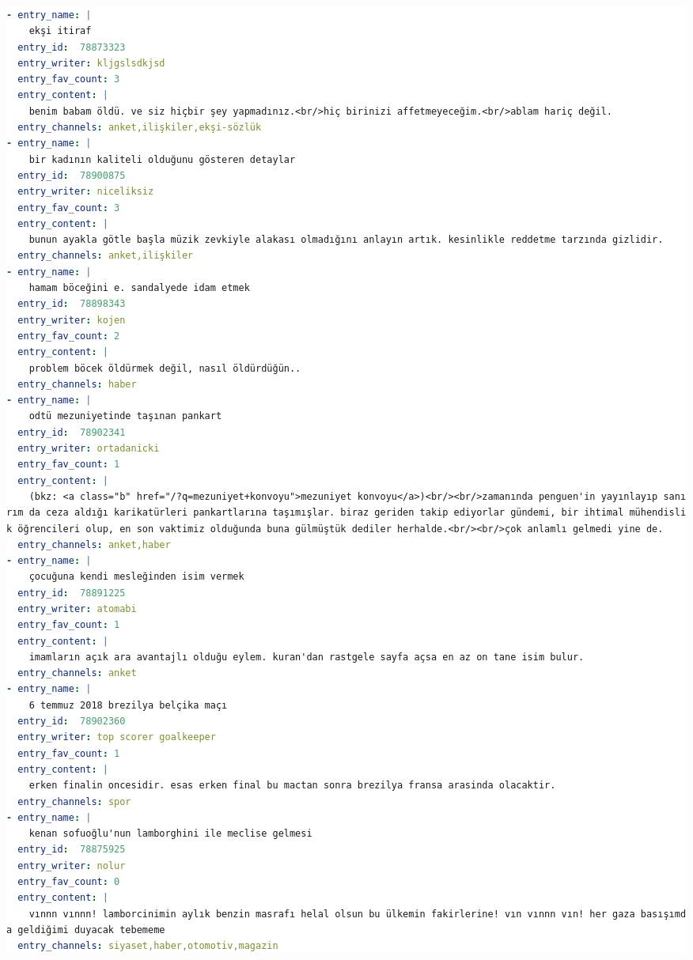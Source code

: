 ```yaml
- entry_name: |
    ekşi itiraf
  entry_id:  78873323
  entry_writer: kljgslsdkjsd
  entry_fav_count: 3
  entry_content: |
    benim babam öldü. ve siz hiçbir şey yapmadınız.<br/>hiç birinizi affetmeyeceğim.<br/>ablam hariç değil.
  entry_channels: anket,ilişkiler,ekşi-sözlük
- entry_name: |
    bir kadının kaliteli olduğunu gösteren detaylar
  entry_id:  78900875
  entry_writer: niceliksiz
  entry_fav_count: 3
  entry_content: |
    bunun ayakla götle başla müzik zevkiyle alakası olmadığını anlayın artık. kesinlikle reddetme tarzında gizlidir.
  entry_channels: anket,ilişkiler
- entry_name: |
    hamam böceğini e. sandalyede idam etmek
  entry_id:  78898343
  entry_writer: kojen
  entry_fav_count: 2
  entry_content: |
    problem böcek öldürmek değil, nasıl öldürdüğün..
  entry_channels: haber
- entry_name: |
    odtü mezuniyetinde taşınan pankart
  entry_id:  78902341
  entry_writer: ortadanicki
  entry_fav_count: 1
  entry_content: |
    (bkz: <a class="b" href="/?q=mezuniyet+konvoyu">mezuniyet konvoyu</a>)<br/><br/>zamanında penguen'in yayınlayıp sanırım da ceza aldığı karikatürleri pankartlarına taşımışlar. biraz geriden takip ediyorlar gündemi, bir ihtimal mühendislik öğrencileri olup, en son vaktimiz olduğunda buna gülmüştük dediler herhalde.<br/><br/>çok anlamlı gelmedi yine de.
  entry_channels: anket,haber
- entry_name: |
    çocuğuna kendi mesleğinden isim vermek
  entry_id:  78891225
  entry_writer: atomabi
  entry_fav_count: 1
  entry_content: |
    imamların açık ara avantajlı olduğu eylem. kuran'dan rastgele sayfa açsa en az on tane isim bulur.
  entry_channels: anket
- entry_name: |
    6 temmuz 2018 brezilya belçika maçı
  entry_id:  78902360
  entry_writer: top scorer goalkeeper
  entry_fav_count: 1
  entry_content: |
    erken finalin oncesidir. esas erken final bu mactan sonra brezilya fransa arasinda olacaktir.
  entry_channels: spor
- entry_name: |
    kenan sofuoğlu'nun lamborghini ile meclise gelmesi
  entry_id:  78875925
  entry_writer: nolur
  entry_fav_count: 0
  entry_content: |
    vınnn vınnn! lamborcinimin aylık benzin masrafı helal olsun bu ülkemin fakirlerine! vın vınnn vın! her gaza basışımda geldiğimi duyacak tebememe
  entry_channels: siyaset,haber,otomotiv,magazin
```